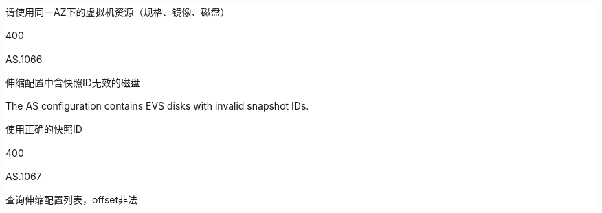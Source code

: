 <td class="cellrowborder" valign="top" width="34.34343434343434%" headers="mcps1.1.6.1.5 "><p id="p66557275171228"><a name="p66557275171228"></a><a name="p66557275171228"></a>请使用同一AZ下的虚拟机资源（规格、镜像、磁盘）</p>
</td>
</tr>
<tr id="row17333839171223"><td class="cellrowborder" valign="top" width="11.111111111111112%" headers="mcps1.1.6.1.1 "><p id="p61863685171223"><a name="p61863685171223"></a><a name="p61863685171223"></a>400</p>
</td>
<td class="cellrowborder" valign="top" width="13.13131313131313%" headers="mcps1.1.6.1.2 "><p id="p44902588171223"><a name="p44902588171223"></a><a name="p44902588171223"></a>AS.1066</p>
</td>
<td class="cellrowborder" valign="top" width="19.19191919191919%" headers="mcps1.1.6.1.3 "><p id="p13231003171223"><a name="p13231003171223"></a><a name="p13231003171223"></a>伸缩配置中含快照ID无效的磁盘</p>
</td>
<td class="cellrowborder" valign="top" width="22.222222222222225%" headers="mcps1.1.6.1.4 "><p id="p65078347171223"><a name="p65078347171223"></a><a name="p65078347171223"></a>The AS configuration contains EVS disks with invalid snapshot IDs.</p>
</td>
<td class="cellrowborder" valign="top" width="34.34343434343434%" headers="mcps1.1.6.1.5 "><p id="p36854772171223"><a name="p36854772171223"></a><a name="p36854772171223"></a>使用正确的快照ID</p>
</td>
</tr>
<tr id="row64831959151819"><td class="cellrowborder" valign="top" width="11.111111111111112%" headers="mcps1.1.6.1.1 "><p id="p18483185915188"><a name="p18483185915188"></a><a name="p18483185915188"></a>400</p>
</td>
<td class="cellrowborder" valign="top" width="13.13131313131313%" headers="mcps1.1.6.1.2 "><p id="p151181115151913"><a name="p151181115151913"></a><a name="p151181115151913"></a>AS.1067</p>
</td>
<td class="cellrowborder" valign="top" width="19.19191919191919%" headers="mcps1.1.6.1.3 "><p id="p348395941818"><a name="p348395941818"></a><a name="p348395941818"></a>查询伸缩配置列表，offset非法</p>
</td>
